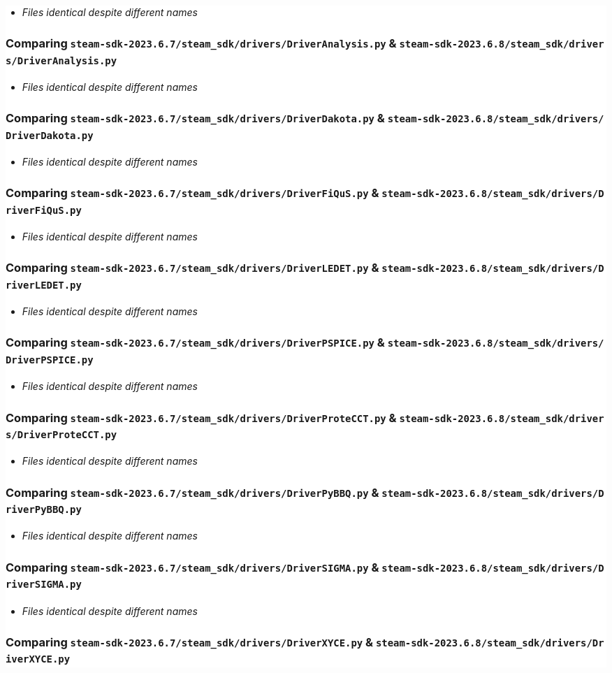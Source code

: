  * *Files identical despite different names*

### Comparing `steam-sdk-2023.6.7/steam_sdk/drivers/DriverAnalysis.py` & `steam-sdk-2023.6.8/steam_sdk/drivers/DriverAnalysis.py`

 * *Files identical despite different names*

### Comparing `steam-sdk-2023.6.7/steam_sdk/drivers/DriverDakota.py` & `steam-sdk-2023.6.8/steam_sdk/drivers/DriverDakota.py`

 * *Files identical despite different names*

### Comparing `steam-sdk-2023.6.7/steam_sdk/drivers/DriverFiQuS.py` & `steam-sdk-2023.6.8/steam_sdk/drivers/DriverFiQuS.py`

 * *Files identical despite different names*

### Comparing `steam-sdk-2023.6.7/steam_sdk/drivers/DriverLEDET.py` & `steam-sdk-2023.6.8/steam_sdk/drivers/DriverLEDET.py`

 * *Files identical despite different names*

### Comparing `steam-sdk-2023.6.7/steam_sdk/drivers/DriverPSPICE.py` & `steam-sdk-2023.6.8/steam_sdk/drivers/DriverPSPICE.py`

 * *Files identical despite different names*

### Comparing `steam-sdk-2023.6.7/steam_sdk/drivers/DriverProteCCT.py` & `steam-sdk-2023.6.8/steam_sdk/drivers/DriverProteCCT.py`

 * *Files identical despite different names*

### Comparing `steam-sdk-2023.6.7/steam_sdk/drivers/DriverPyBBQ.py` & `steam-sdk-2023.6.8/steam_sdk/drivers/DriverPyBBQ.py`

 * *Files identical despite different names*

### Comparing `steam-sdk-2023.6.7/steam_sdk/drivers/DriverSIGMA.py` & `steam-sdk-2023.6.8/steam_sdk/drivers/DriverSIGMA.py`

 * *Files identical despite different names*

### Comparing `steam-sdk-2023.6.7/steam_sdk/drivers/DriverXYCE.py` & `steam-sdk-2023.6.8/steam_sdk/drivers/DriverXYCE.py`
